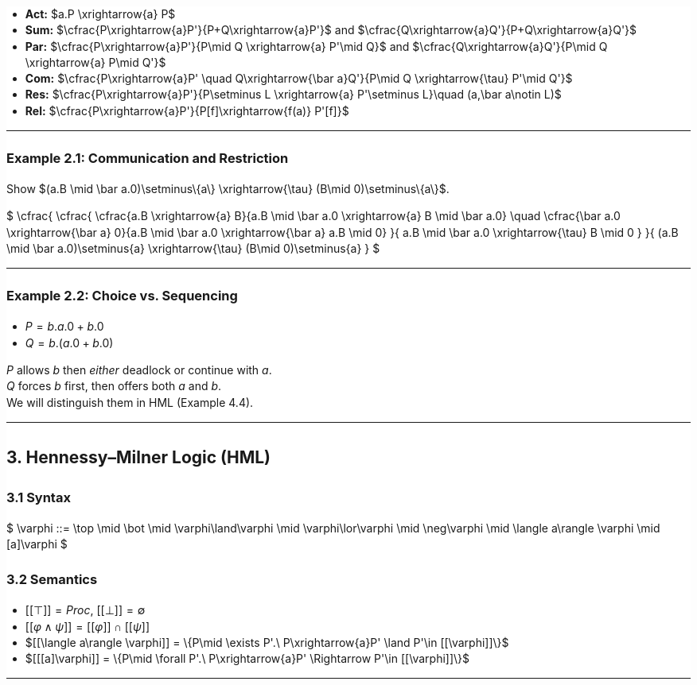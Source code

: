 - **Act:** $a.P \xrightarrow{a} P$  
- **Sum:** $\cfrac{P\xrightarrow{a}P'}{P+Q\xrightarrow{a}P'}$ and $\cfrac{Q\xrightarrow{a}Q'}{P+Q\xrightarrow{a}Q'}$  
- **Par:** $\cfrac{P\xrightarrow{a}P'}{P\mid Q \xrightarrow{a} P'\mid Q}$ and $\cfrac{Q\xrightarrow{a}Q'}{P\mid Q \xrightarrow{a} P\mid Q'}$  
- **Com:** $\cfrac{P\xrightarrow{a}P' \quad Q\xrightarrow{\bar a}Q'}{P\mid Q \xrightarrow{\tau} P'\mid Q'}$  
- **Res:** $\cfrac{P\xrightarrow{a}P'}{P\setminus L \xrightarrow{a} P'\setminus L}\quad (a,\bar a\notin L)$  
- **Rel:** $\cfrac{P\xrightarrow{a}P'}{P[f]\xrightarrow{f(a)} P'[f]}$

---

### Example 2.1: Communication and Restriction

Show $(a.B \mid \bar a.0)\setminus\{a\} \xrightarrow{\tau} (B\mid 0)\setminus\{a\}$.

$ \cfrac{
  \cfrac{
    \cfrac{a.B \xrightarrow{a} B}{a.B \mid \bar a.0 \xrightarrow{a} B \mid \bar a.0} \quad
    \cfrac{\bar a.0 \xrightarrow{\bar a} 0}{a.B \mid \bar a.0 \xrightarrow{\bar a} a.B \mid 0}
  }{
    a.B \mid \bar a.0 \xrightarrow{\tau} B \mid 0
  }
}{
  (a.B \mid \bar a.0)\setminus\{a\} \xrightarrow{\tau} (B\mid 0)\setminus\{a\}
} $

---

### Example 2.2: Choice vs. Sequencing

- $P = b.a.0 + b.0$  
- $Q = b.(a.0 + b.0)$  

$P$ allows $b$ then *either* deadlock or continue with $a$.  
$Q$ forces $b$ first, then offers both $a$ and $b$.  
We will distinguish them in HML (Example 4.4).

---

## 3. Hennessy–Milner Logic (HML)

### 3.1 Syntax

$ \varphi ::= \top \mid \bot \mid \varphi\land\varphi \mid \varphi\lor\varphi \mid \neg\varphi \mid \langle a\rangle \varphi \mid [a]\varphi $

### 3.2 Semantics

- $[[\top]]=Proc,\ [[\bot]]=\emptyset$  
- $[[\varphi\land\psi]] = [[\varphi]] \cap [[\psi]]$  
- $[[\langle a\rangle \varphi]] = \{P\mid \exists P'.\ P\xrightarrow{a}P' \land P'\in [[\varphi]]\}$  
- $[[[a]\varphi]] = \{P\mid \forall P'.\ P\xrightarrow{a}P' \Rightarrow P'\in [[\varphi]]\}$

---